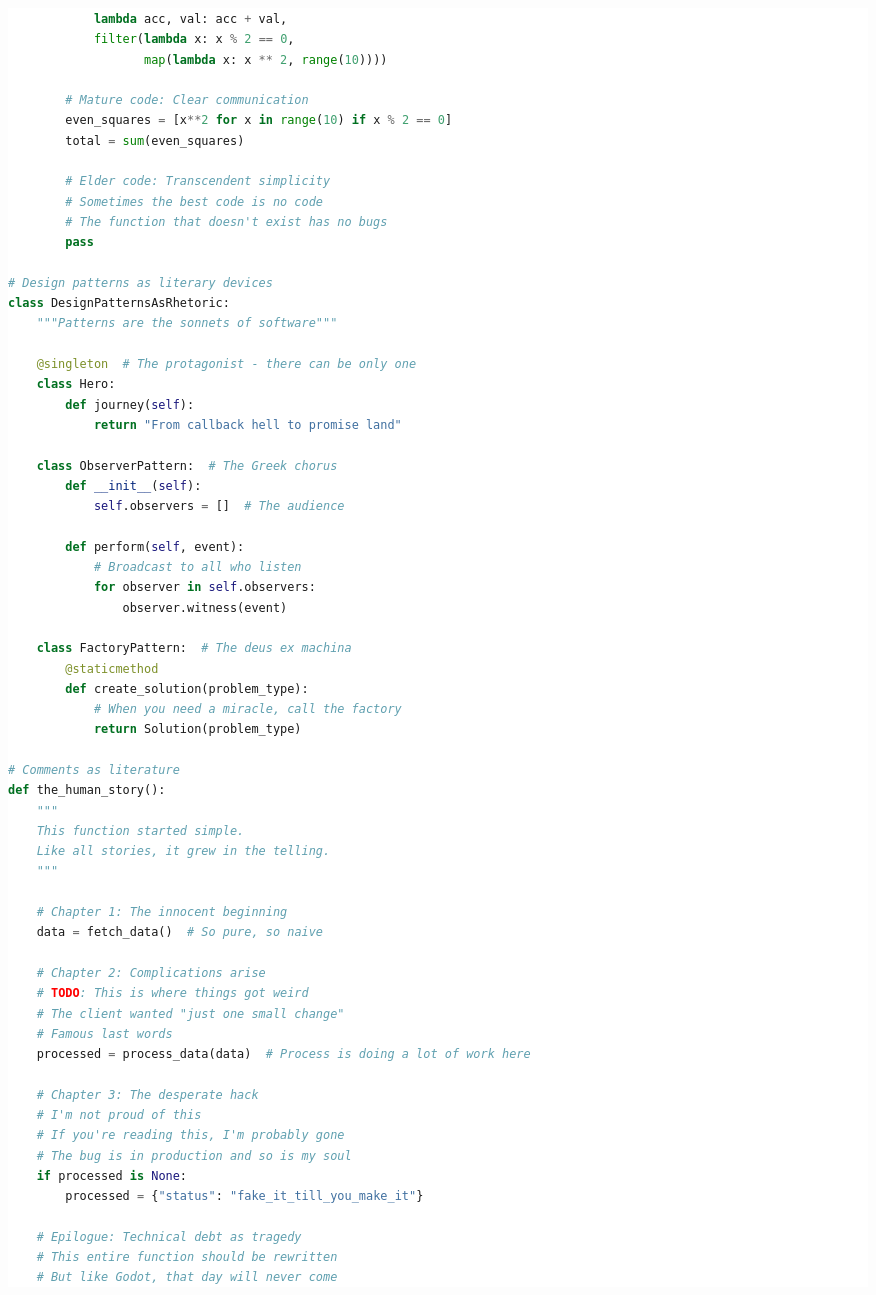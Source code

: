 ```python
            lambda acc, val: acc + val,
            filter(lambda x: x % 2 == 0,
                   map(lambda x: x ** 2, range(10))))
        
        # Mature code: Clear communication
        even_squares = [x**2 for x in range(10) if x % 2 == 0]
        total = sum(even_squares)
        
        # Elder code: Transcendent simplicity
        # Sometimes the best code is no code
        # The function that doesn't exist has no bugs
        pass

# Design patterns as literary devices
class DesignPatternsAsRhetoric:
    """Patterns are the sonnets of software"""
    
    @singleton  # The protagonist - there can be only one
    class Hero:
        def journey(self):
            return "From callback hell to promise land"
    
    class ObserverPattern:  # The Greek chorus
        def __init__(self):
            self.observers = []  # The audience
            
        def perform(self, event):
            # Broadcast to all who listen
            for observer in self.observers:
                observer.witness(event)
    
    class FactoryPattern:  # The deus ex machina
        @staticmethod
        def create_solution(problem_type):
            # When you need a miracle, call the factory
            return Solution(problem_type)

# Comments as literature
def the_human_story():
    """
    This function started simple.
    Like all stories, it grew in the telling.
    """
    
    # Chapter 1: The innocent beginning
    data = fetch_data()  # So pure, so naive
    
    # Chapter 2: Complications arise
    # TODO: This is where things got weird
    # The client wanted "just one small change"
    # Famous last words
    processed = process_data(data)  # Process is doing a lot of work here
    
    # Chapter 3: The desperate hack
    # I'm not proud of this
    # If you're reading this, I'm probably gone
    # The bug is in production and so is my soul
    if processed is None:
        processed = {"status": "fake_it_till_you_make_it"}
    
    # Epilogue: Technical debt as tragedy
    # This entire function should be rewritten
    # But like Godot, that day will never come
```